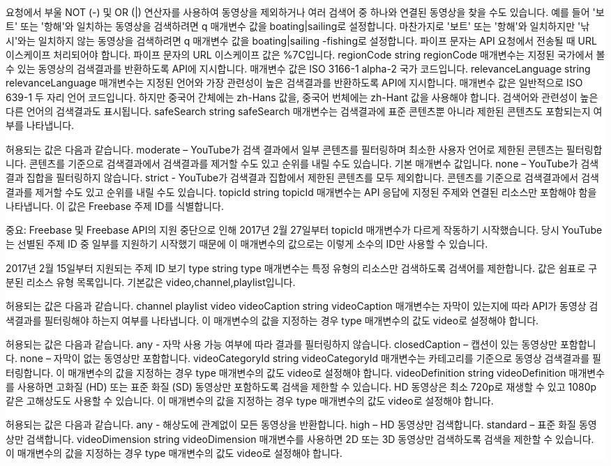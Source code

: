 요청에서 부울 NOT (-) 및 OR (|) 연산자를 사용하여 동영상을 제외하거나 여러 검색어 중 하나와 연결된 동영상을 찾을 수도 있습니다. 예를 들어 '보트' 또는 '항해'와 일치하는 동영상을 검색하려면 q 매개변수 값을 boating|sailing로 설정합니다. 마찬가지로 '보트' 또는 '항해'와 일치하지만 '낚시'와는 일치하지 않는 동영상을 검색하려면 q 매개변수 값을 boating|sailing -fishing로 설정합니다. 파이프 문자는 API 요청에서 전송될 때 URL 이스케이프 처리되어야 합니다. 파이프 문자의 URL 이스케이프 값은 %7C입니다.
regionCode	string
regionCode 매개변수는 지정된 국가에서 볼 수 있는 동영상의 검색결과를 반환하도록 API에 지시합니다. 매개변수 값은 ISO 3166-1 alpha-2 국가 코드입니다.
relevanceLanguage	string
relevanceLanguage 매개변수는 지정된 언어와 가장 관련성이 높은 검색결과를 반환하도록 API에 지시합니다. 매개변수 값은 일반적으로 ISO 639-1 두 자리 언어 코드입니다. 하지만 중국어 간체에는 zh-Hans 값을, 중국어 번체에는 zh-Hant 값을 사용해야 합니다. 검색어와 관련성이 높은 다른 언어의 검색결과도 표시됩니다.
safeSearch	string
safeSearch 매개변수는 검색결과에 표준 콘텐츠뿐 아니라 제한된 콘텐츠도 포함되는지 여부를 나타냅니다.

허용되는 값은 다음과 같습니다.
moderate – YouTube가 검색 결과에서 일부 콘텐츠를 필터링하며 최소한 사용자 언어로 제한된 콘텐츠는 필터링합니다. 콘텐츠를 기준으로 검색결과에서 검색결과를 제거할 수도 있고 순위를 내릴 수도 있습니다. 기본 매개변수 값입니다.
none – YouTube가 검색결과 집합을 필터링하지 않습니다.
strict - YouTube가 검색결과 집합에서 제한된 콘텐츠를 모두 제외합니다. 콘텐츠를 기준으로 검색결과에서 검색결과를 제거할 수도 있고 순위를 내릴 수도 있습니다.
topicId	string
topicId 매개변수는 API 응답에 지정된 주제와 연결된 리소스만 포함해야 함을 나타냅니다. 이 값은 Freebase 주제 ID를 식별합니다.

중요: Freebase 및 Freebase API의 지원 중단으로 인해 2017년 2월 27일부터 topicId 매개변수가 다르게 작동하기 시작했습니다. 당시 YouTube는 선별된 주제 ID 중 일부를 지원하기 시작했기 때문에 이 매개변수의 값으로는 이렇게 소수의 ID만 사용할 수 있습니다.

2017년 2월 15일부터 지원되는 주제 ID 보기
type	string
type 매개변수는 특정 유형의 리소스만 검색하도록 검색어를 제한합니다. 값은 쉼표로 구분된 리소스 유형 목록입니다. 기본값은 video,channel,playlist입니다.

허용되는 값은 다음과 같습니다.
channel
playlist
video
videoCaption	string
videoCaption 매개변수는 자막이 있는지에 따라 API가 동영상 검색결과를 필터링해야 하는지 여부를 나타냅니다. 이 매개변수의 값을 지정하는 경우 type 매개변수의 값도 video로 설정해야 합니다.

허용되는 값은 다음과 같습니다.
any - 자막 사용 가능 여부에 따라 결과를 필터링하지 않습니다.
closedCaption – 캡션이 있는 동영상만 포함합니다.
none – 자막이 없는 동영상만 포함합니다.
videoCategoryId	string
videoCategoryId 매개변수는 카테고리를 기준으로 동영상 검색결과를 필터링합니다. 이 매개변수의 값을 지정하는 경우 type 매개변수의 값도 video로 설정해야 합니다.
videoDefinition	string
videoDefinition 매개변수를 사용하면 고화질 (HD) 또는 표준 화질 (SD) 동영상만 포함하도록 검색을 제한할 수 있습니다. HD 동영상은 최소 720p로 재생할 수 있고 1080p 같은 고해상도도 사용할 수 있습니다. 이 매개변수의 값을 지정하는 경우 type 매개변수의 값도 video로 설정해야 합니다.

허용되는 값은 다음과 같습니다.
any - 해상도에 관계없이 모든 동영상을 반환합니다.
high – HD 동영상만 검색합니다.
standard – 표준 화질 동영상만 검색합니다.
videoDimension	string
videoDimension 매개변수를 사용하면 2D 또는 3D 동영상만 검색하도록 검색을 제한할 수 있습니다. 이 매개변수의 값을 지정하는 경우 type 매개변수의 값도 video로 설정해야 합니다.
